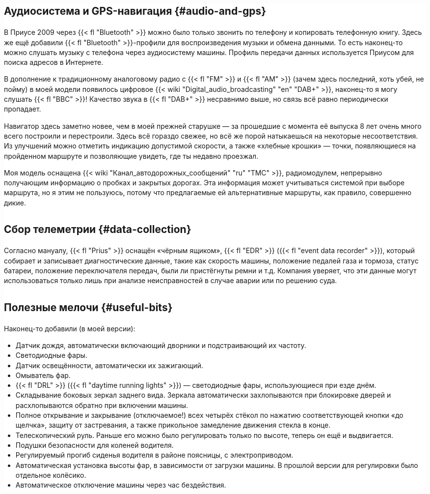 ## Аудиосистема и GPS-навигация {#audio-and-gps}

В Приусе 2009 через {{< fl "Bluetooth" >}} можно было только звонить по телефону и копировать телефонную книгу. Здесь же ещё добавили {{< fl "Bluetooth" >}}-профили для воспроизведения музыки и обмена данными. То есть наконец-то можно слушать музыку с телефона через аудиосистему машины. Профиль передачи данных используется Приусом для поиска адресов в Интернете.

В дополнение к традиционному аналоговому радио с {{< fl "FM" >}} и {{< fl "AM" >}} (зачем здесь последний, хоть убей, не пойму) в моей модели появилось цифровое {{< wiki "Digital_audio_broadcasting" "en" "DAB+" >}}, наконец-то я могу слушать {{< fl "BBC" >}}! Качество звука в {{< fl "DAB+" >}} несравнимо выше, но связь всё равно периодически пропадает.

Навигатор здесь заметно новее, чем в моей прежней старушке — за прошедшие с момента её выпуска 8 лет очень много всего построили и перестроили. Здесь всё гораздо свежее, но всё же порой натыкаешься на некоторые несоответствия. Из улучшений можно отметить индикацию допустимой скорости, а также «хлебные крошки» — точки, появляющиеся на пройденном маршруте и позволяющие увидеть, где ты недавно проезжал.

Моя модель оснащена {{< wiki "Канал_автодорожных_сообщений" "ru" "TMC" >}}, радиомодулем, непрерывно получающим информацию о пробках и закрытых дорогах. Эта информация может учитываться системой при выборе маршрута, но я этим не пользуюсь, потому что предлагаемые ей альтернативные маршруты, как правило, совершенно дикие.

## Сбор телеметрии {#data-collection}

Согласно мануалу, {{< fl "Prius" >}} оснащён «чёрным ящиком», {{< fl "EDR" >}} ({{< fl "event data recorder" >}}), который собирает и записывает диагностические данные, такие как скорость машины, положение педалей газа и тормоза, статус батареи, положение переключателя передач, были ли пристёгнуты ремни и т.д. Компания уверяет, что эти данные могут использоваться только лишь при анализе неисправностей в случае аварии или по решению суда.

## Полезные мелочи {#useful-bits}

Наконец-то добавили (в моей версии):

* Датчик дождя, автоматически включающий дворники и подстраивающий их частоту.
* Светодиодные фары.
* Датчик освещённости, автоматически их зажигающий.
* Омыватель фар.
* {{< fl "DRL" >}} ({{< fl "daytime running lights" >}}) — светодиодные фары, использующиеся при езде днём.
* Складывание боковых зеркал заднего вида. Зеркала автоматически захлопываются при блокировке дверей и расхлопываются обратно при включении машины.
* Полное открывание и закрывание (отключаемое!) всех четырёх стёкол по нажатию соответствующей кнопки «до щелчка», защиту от застревания, а также прикольное замедление движения стекла в конце.
* Телескопический руль. Раньше его можно было регулировать только по высоте, теперь он ещё и выдвигается.
* Подушки безопасности для коленей водителя.
* Регулируемый прогиб сиденья водителя в районе поясницы, с электроприводом.
* Автоматическая установка высоты фар, в зависимости от загрузки машины. В прошлой версии для регулировки было отдельное колёсико.
* Автоматическое отключение машины через час бездействия.
